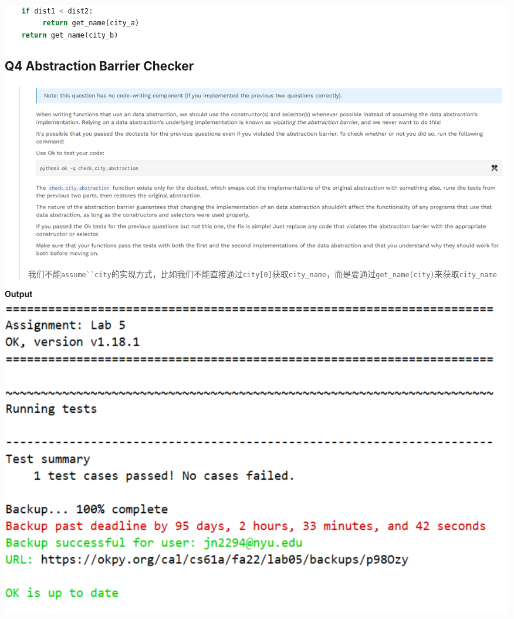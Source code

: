 ```python
    if dist1 < dist2:
         return get_name(city_a)
    return get_name(city_b)

```


## Q4 Abstraction Barrier Checker
> ![image.png](./Lab_05__Trees__Data_Abstraction__Python_Lists.assets/20230302_1014169490.png)
> 我们不能`assume``city`的实现方式，比如我们不能直接通过`city[0]`获取`city_name`，而是要通过`get_name(city)`来获取`city_name`

**Output**![image.png](./Lab_05__Trees__Data_Abstraction__Python_Lists.assets/20230302_1014169333.png)
